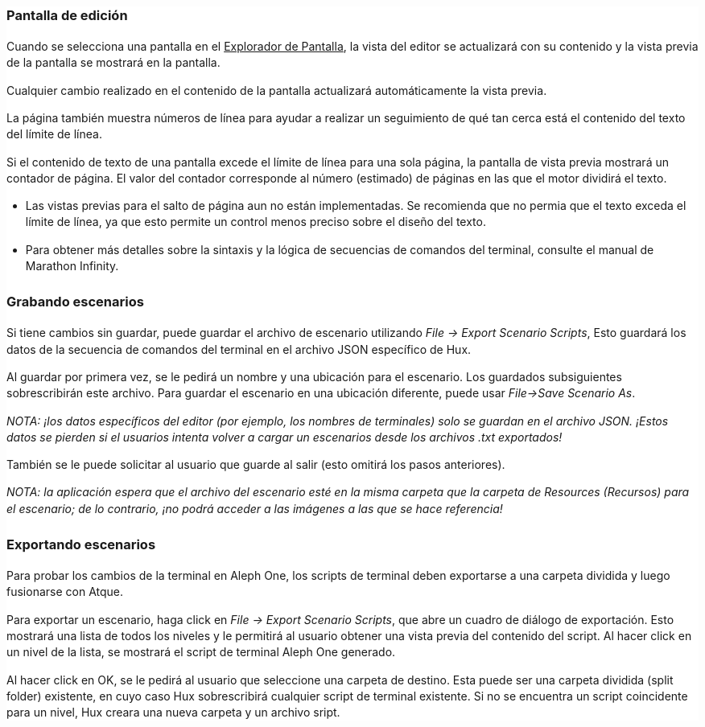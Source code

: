 ### Pantalla de edición

Cuando se selecciona una pantalla en el [Explorador de Pantalla](#screen-browser), la vista del editor se actualizará con su contenido y la vista previa de la pantalla se mostrará en la pantalla.

Cualquier cambio realizado en el contenido de la pantalla actualizará automáticamente la vista previa.

La página también muestra números de línea para ayudar a realizar un seguimiento de qué tan cerca está el contenido del texto del límite de línea.

Si el contenido de texto de una pantalla excede el límite de línea para una sola página, la pantalla de vista previa mostrará un contador de página. El valor del contador corresponde al número (estimado) de páginas en las que el motor dividirá el texto.

- Las vistas previas para el salto de página aun no están implementadas. Se recomienda que no permia que el texto exceda el límite de línea, ya que esto permite un control menos preciso sobre el diseño del texto.

- Para obtener más detalles sobre la sintaxis y la lógica de secuencias de comandos del terminal, consulte el manual de Marathon Infinity.

### Grabando escenarios

Si tiene cambios sin guardar, puede guardar el archivo de escenario utilizando _File -> Export Scenario Scripts_, Esto guardará los datos de la secuencia de comandos del terminal en el archivo JSON específico de Hux.

Al guardar por primera vez, se le pedirá un nombre y una ubicación para el escenario. Los guardados subsiguientes sobrescribirán este archivo. Para guardar el escenario en una ubicación diferente, puede usar _File->Save Scenario As_.

*NOTA: ¡los datos específicos del editor (por ejemplo, los nombres de terminales) solo se guardan en el archivo JSON. ¡Estos datos se pierden si el usuarios intenta volver a cargar un escenarios desde los archivos .txt exportados!*

También se le puede solicitar al usuario que guarde al salir (esto omitirá los pasos anteriores).

*NOTA: la aplicación espera que el archivo del escenario esté en la misma carpeta que la carpeta de Resources (Recursos) para el escenario; de lo contrario, ¡no podrá acceder a las imágenes a las que se hace referencia!*

### Exportando escenarios

Para probar los cambios de la terminal en Aleph One, los scripts de terminal deben exportarse a una carpeta dividida y luego fusionarse con Atque.

Para exportar un escenario, haga click en _File -> Export Scenario Scripts_, que abre un cuadro de diálogo de exportación. Esto mostrará una lista de todos los niveles y le permitirá al usuario obtener una vista previa del contenido del script. Al hacer click en un nivel de la lista, se mostrará el script de terminal Aleph One generado.

Al hacer click en OK, se le pedirá al usuario que seleccione una carpeta de destino. Esta puede ser una carpeta dividida (split folder) existente, en cuyo caso Hux sobrescribirá cualquier script de terminal existente. Si no se encuentra un script coincidente para un nivel, Hux creara una nueva carpeta y un archivo sript.
